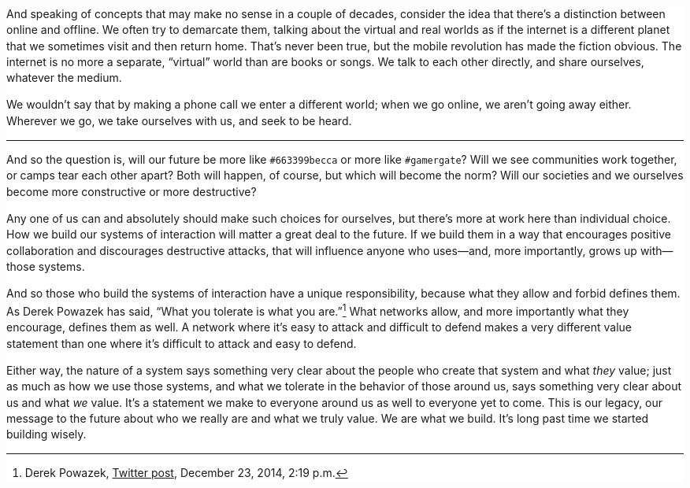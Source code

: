 And speaking of concepts that may make no sense in a couple of decades, consider the idea that there’s a distinction between online and offline. We often try to demarcate them, talking about the virtual and real worlds as if the internet is a different planet that we sometimes visit and then return home. That’s never been true, but the mobile revolution has made the fiction obvious. The internet is no more a separate, “virtual” world than are books or songs. We talk to each other directly, and share ourselves, whatever the medium.

We wouldn’t say that by making a phone call we enter a different world; when we go online, we aren’t going away either. Wherever we go, we take ourselves with us, and seek to be heard.

* * *

And so the question is, will our future be more like `#663399becca` or more like `#gamergate`? Will we see communities work together, or camps tear each other apart? Both will happen, of course, but which will become the norm? Will our societies and we ourselves become more constructive or more destructive?

Any one of us can and absolutely should make such choices for ourselves, but there’s more at work here than individual choice. How we build our systems of interaction will matter a great deal to the future. If we build them in a way that encourages positive collaboration and discourages destructive attacks, that will influence anyone who uses—and, more importantly, grows up with—those systems.

And so those who build the systems of interaction have a unique responsibility, because what they allow and forbid defines them. As Derek Powazek has said, “What you tolerate is what you are.”[^9] What networks allow, and more importantly what they encourage, defines them as well. A network where it’s easy to attack and difficult to defend makes a very different value statement than one where it’s difficult to attack and easy to defend.

Either way, the nature of a system says something very clear about the people who create that system and what *they* value; just as much as how we use those systems, and what we tolerate in the behavior of those around us, says something very clear about us and what *we* value. It’s a statement we make to everyone around us as well to everyone yet to come. This is our legacy, our message to the future about who we really are and what we truly value. We are what we build. It’s long past time we started building wisely.

[^1]: Eric Meyer, [“On Writing,”](http://eyerweb.com/eric/thoughts/2014/04/04/on-writing/) *meyerweb.com* (blog), April 4, 2014. 
[^2]: Eric Meyer, [“In Memoriam,”](http://eyerweb.com/eric/thoughts/2014/06/09/in-memoriam-2/) *meyerweb.com* (blog), June 9, 2014. 
[^3]: Matt Robin, [Twitter post,](http://witter.com/mattrobin140s/status/476109575532601344) June 9, 2014, 5:14 p.m.
[^4]: Jeffrey Zeldman, [“The Color Purple,”](http://eldman.com/2014/06/10/the-color-purple/) *zeldman.com* (blog), June 10, 2014.
[^5]: [“Name #663399 “Becca Purple” in CSS4 Color?”,](http://iscourse.wicg.io/t/name-663399-becca-purple-in-css4-color/225) WICG (forum), June 12, 2014.
[^6]: [Daniel Glazman to www-style@w3.org,](http://lists.w3.org/Archives/Public/www-style/2014Jun/0312.html) June 21, 2014.
[^7]: Eric Meyer, [“rebeccapurple,”](http://eyerweb.com/eric/thoughts/2014/06/19/rebeccapurple/) *meyerweb.com* (blog), June 19, 2014.
[^8]: Kathy Sierra, *Badass: Making Users Awesome* (O’reilly Media, 2015).
[^9]: Derek Powazek, [Twitter post](https://twitter.com/fraying/status/547471656068087808), December 23, 2014, 2:19 p.m.